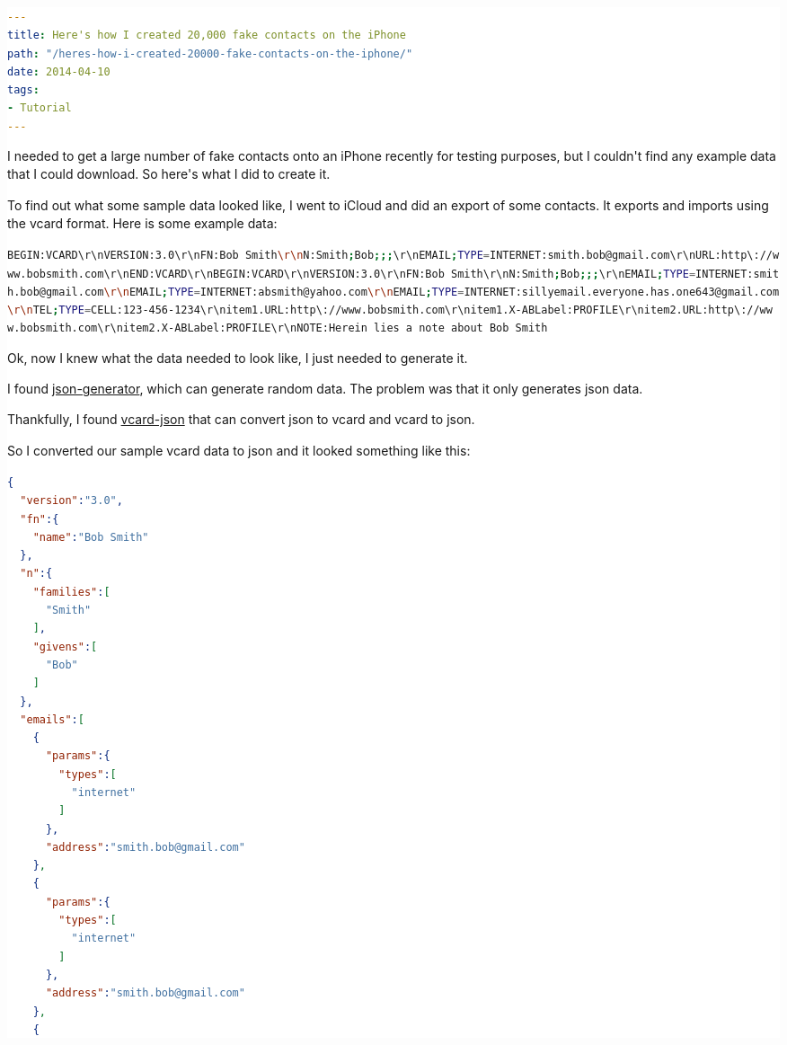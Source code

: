 ```yaml
---
title: Here's how I created 20,000 fake contacts on the iPhone
path: "/heres-how-i-created-20000-fake-contacts-on-the-iphone/"
date: 2014-04-10
tags:
- Tutorial
---
```


I needed to get a large number of fake contacts onto an iPhone recently for testing purposes, but I couldn't find any example data that I could download. So here's what I did to create it.

To find out what some sample data looked like, I went to iCloud and did an export of some contacts. It exports and imports using the vcard format. Here is some example data:

```bash
BEGIN:VCARD\r\nVERSION:3.0\r\nFN:Bob Smith\r\nN:Smith;Bob;;;\r\nEMAIL;TYPE=INTERNET:smith.bob@gmail.com\r\nURL:http\://www.bobsmith.com\r\nEND:VCARD\r\nBEGIN:VCARD\r\nVERSION:3.0\r\nFN:Bob Smith\r\nN:Smith;Bob;;;\r\nEMAIL;TYPE=INTERNET:smith.bob@gmail.com\r\nEMAIL;TYPE=INTERNET:absmith@yahoo.com\r\nEMAIL;TYPE=INTERNET:sillyemail.everyone.has.one643@gmail.com\r\nTEL;TYPE=CELL:123-456-1234\r\nitem1.URL:http\://www.bobsmith.com\r\nitem1.X-ABLabel:PROFILE\r\nitem2.URL:http\://www.bobsmith.com\r\nitem2.X-ABLabel:PROFILE\r\nNOTE:Herein lies a note about Bob Smith
```


Ok, now I knew what the data needed to look like, I just needed to generate it.

I found [json-generator](http://www.json-generator.com/), which can generate random data. The problem was that it only generates json data.

Thankfully, I found [vcard-json](https://github.com/andrewppace/vcard-json) that can convert json to vcard and vcard to json.

So I converted our sample vcard data to json and it looked something like this:

```json
{
  "version":"3.0",
  "fn":{
    "name":"Bob Smith"
  },
  "n":{
    "families":[
      "Smith"
    ],
    "givens":[
      "Bob"
    ]
  },
  "emails":[
    {
      "params":{
        "types":[
          "internet"
        ]
      },
      "address":"smith.bob@gmail.com"
    },
    {
      "params":{
        "types":[
          "internet"
        ]
      },
      "address":"smith.bob@gmail.com"
    },
    {
```